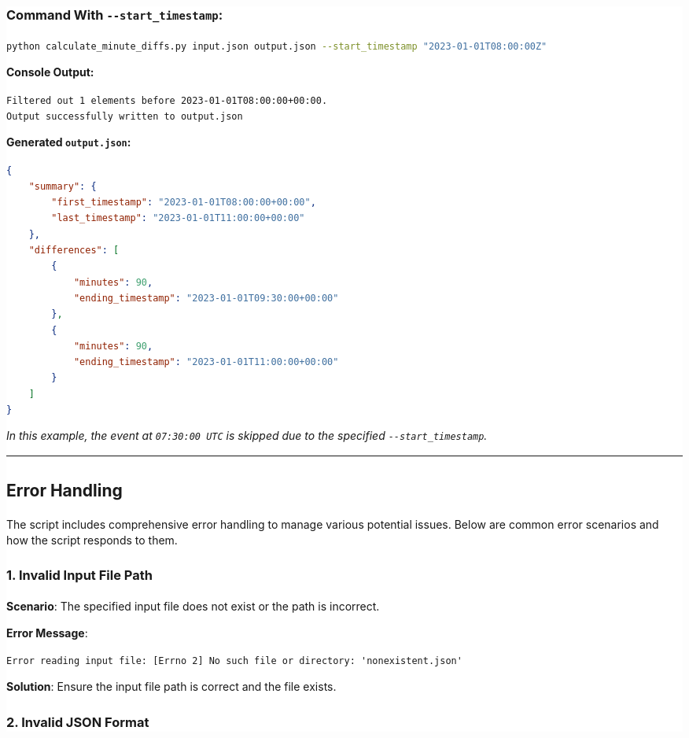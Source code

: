 ### **Command With `--start_timestamp`:**

```bash
python calculate_minute_diffs.py input.json output.json --start_timestamp "2023-01-01T08:00:00Z"
```

**Console Output:**

```
Filtered out 1 elements before 2023-01-01T08:00:00+00:00.
Output successfully written to output.json
```

**Generated `output.json`:**

```json
{
    "summary": {
        "first_timestamp": "2023-01-01T08:00:00+00:00",
        "last_timestamp": "2023-01-01T11:00:00+00:00"
    },
    "differences": [
        {
            "minutes": 90,
            "ending_timestamp": "2023-01-01T09:30:00+00:00"
        },
        {
            "minutes": 90,
            "ending_timestamp": "2023-01-01T11:00:00+00:00"
        }
    ]
}
```

*In this example, the event at `07:30:00 UTC` is skipped due to the specified `--start_timestamp`.*

---

## Error Handling

The script includes comprehensive error handling to manage various potential issues. Below are common error scenarios and how the script responds to them.

### 1. **Invalid Input File Path**

**Scenario**: The specified input file does not exist or the path is incorrect.

**Error Message**:

```
Error reading input file: [Errno 2] No such file or directory: 'nonexistent.json'
```

**Solution**: Ensure the input file path is correct and the file exists.

### 2. **Invalid JSON Format**
